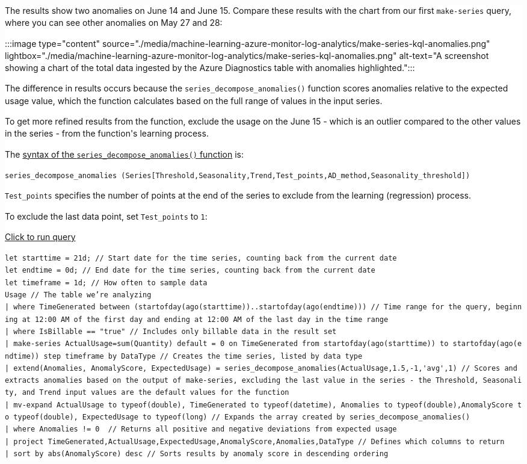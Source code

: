 The results show two anomalies on June 14 and June 15. Compare these results with the chart from our first `make-series` query, where you can see other anomalies on May 27 and 28:

:::image type="content" source="./media/machine-learning-azure-monitor-log-analytics/make-series-kql-anomalies.png" lightbox="./media/machine-learning-azure-monitor-log-analytics/make-series-kql-anomalies.png" alt-text="A screenshot showing a chart of the total data ingested by the Azure Diagnostics table with anomalies highlighted."::: 

The difference in results occurs because the `series_decompose_anomalies()` function scores anomalies relative to the expected usage value, which the function calculates based on the full range of values in the input series.

To get more refined results from the function, exclude the usage on the June 15 - which is an outlier compared to the other values in the series - from the function's learning process.

The [syntax of the `series_decompose_anomalies()` function](/azure/data-explorer/kusto/query/series-decompose-anomaliesfunction) is:

`series_decompose_anomalies (Series[Threshold,Seasonality,Trend,Test_points,AD_method,Seasonality_threshold])`

`Test_points` specifies the number of points at the end of the series to exclude from the learning (regression) process. 

To exclude the last data point, set `Test_points` to `1`: 

<a href="https://portal.azure.com#@ec7cb332-9a0a-4569-835a-ce7658e8444e/blade/Microsoft_Azure_Monitoring_Logs/DemoLogsBlade/resourceId/%2FDemo/source/LogsBlade.AnalyticsShareLinkToQuery/q/H4sIAAAAAAAAA61Uy27UQBC85yuaXGJLzmMjcQHtISgR5IAiIJyjXk%252FbazKeMfPYXSMO%252FAa%252Fx5fQ0%252FbuegPhxM0eV1dXV%252FVYUwAf0IXQtARzuJyp13B%252BDp%252FSGSgMBJV1EJYEgvDkGvIFlDaa0JgaFlg%252BQuVsK5gyOkdmKDzSzE1GjcwXA%252FGNUf%252BBNhVVDoV4VPzOrsFWgQwECx7bTlPC49FnjzUlxH3qhgs%252BX9OvHz8dARrU%252FTfud%252FQd1kvik3smfkuGHHdSsKCwJmbMxCJbKewzrG22cyzPz86efBsnzvNceqbpHJp6P%252FDXSK4vmLtujEmzYoDZ5auLC7h6zxMIpmqcT%252BP2LFElE5%252FBaRxhjdmbKe12E936N43WMvZ8DsfBRTpOym5NqaMiD9boHhZbTLJsy%252BbIR837QYHZWnyk0yEnuCpDRC3Gzn1ssw8RObbQ56CowlTDeTPxEzslz%252BetlOCeMZM%252FUDeJfdHDNSu977sh2rvrO9ZIG85fZVfGtqhloYbH%252FlNpHRVws%252BmoZCWiPGeRwzwPikrbdtbTA25Ls8mMxezsZXE6K05wVZ8UMwlWGP0QzyY4LEN6GYt5fT3PawcbbQxdDCmyiYcFl6UAUrC7JFeoI23dH71O1q9OadOlVhNRya3A49sqUzZydHnxxO4JgN%252FFx60hifjP%252BqlZf6M%252FsG8C0NbUYsqNqPQiH53jvSwdDTep%252F5fX%252BW5b9%252FJepBVKpB8pRGfYXa2B65rQrEh8N1SjvChaNfxkGSQrRqNOiEkoc3fOfuGTQ3%252BKacIHox0YUey3abpx11Q1hmWul0255P%252BWjq0RT53ITbF5y79QHhwXPpsyplviS1kiRvjxmnmBDjDwEgEvQkKO1986xQ6a%252BjfngHTtswUAAA%253D%253D" target="_blank">Click to run query</a>

```kusto
let starttime = 21d; // Start date for the time series, counting back from the current date
let endtime = 0d; // End date for the time series, counting back from the current date
let timeframe = 1d; // How often to sample data
Usage // The table we’re analyzing
| where TimeGenerated between (startofday(ago(starttime))..startofday(ago(endtime))) // Time range for the query, beginning at 12:00 AM of the first day and ending at 12:00 AM of the last day in the time range
| where IsBillable == "true" // Includes only billable data in the result set
| make-series ActualUsage=sum(Quantity) default = 0 on TimeGenerated from startofday(ago(starttime)) to startofday(ago(endtime)) step timeframe by DataType // Creates the time series, listed by data type
| extend(Anomalies, AnomalyScore, ExpectedUsage) = series_decompose_anomalies(ActualUsage,1.5,-1,'avg',1) // Scores and extracts anomalies based on the output of make-series, excluding the last value in the series - the Threshold, Seasonality, and Trend input values are the default values for the function 
| mv-expand ActualUsage to typeof(double), TimeGenerated to typeof(datetime), Anomalies to typeof(double),AnomalyScore to typeof(double), ExpectedUsage to typeof(long) // Expands the array created by series_decompose_anomalies()
| where Anomalies != 0  // Returns all positive and negative deviations from expected usage
| project TimeGenerated,ActualUsage,ExpectedUsage,AnomalyScore,Anomalies,DataType // Defines which columns to return 
| sort by abs(AnomalyScore) desc // Sorts results by anomaly score in descending ordering
```
